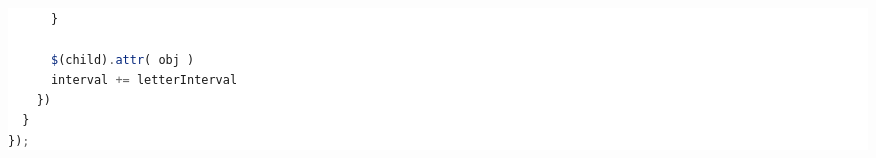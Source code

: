 ```javascript
      }

      $(child).attr( obj )
      interval += letterInterval
    })
  }
});

```





